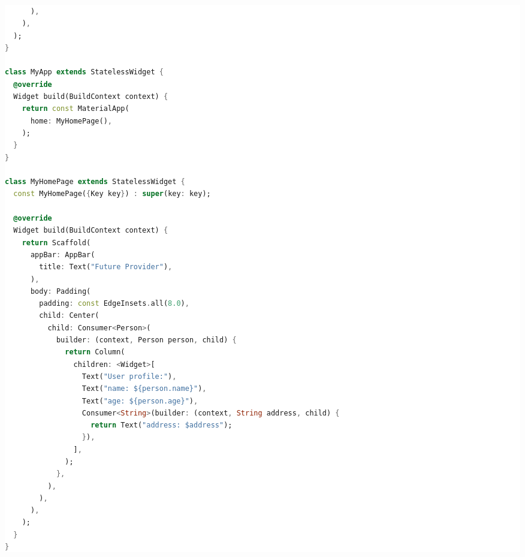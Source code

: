 ```dart
      ),
    ),
  );
}

class MyApp extends StatelessWidget {
  @override
  Widget build(BuildContext context) {
    return const MaterialApp(
      home: MyHomePage(),
    );
  }
}

class MyHomePage extends StatelessWidget {
  const MyHomePage({Key key}) : super(key: key);

  @override
  Widget build(BuildContext context) {
    return Scaffold(
      appBar: AppBar(
        title: Text("Future Provider"),
      ),
      body: Padding(
        padding: const EdgeInsets.all(8.0),
        child: Center(
          child: Consumer<Person>(
            builder: (context, Person person, child) {
              return Column(
                children: <Widget>[
                  Text("User profile:"),
                  Text("name: ${person.name}"),
                  Text("age: ${person.age}"),
                  Consumer<String>(builder: (context, String address, child) {
                    return Text("address: $address");
                  }),
                ],
              );
            },
          ),
        ),
      ),
    );
  }
}

```






